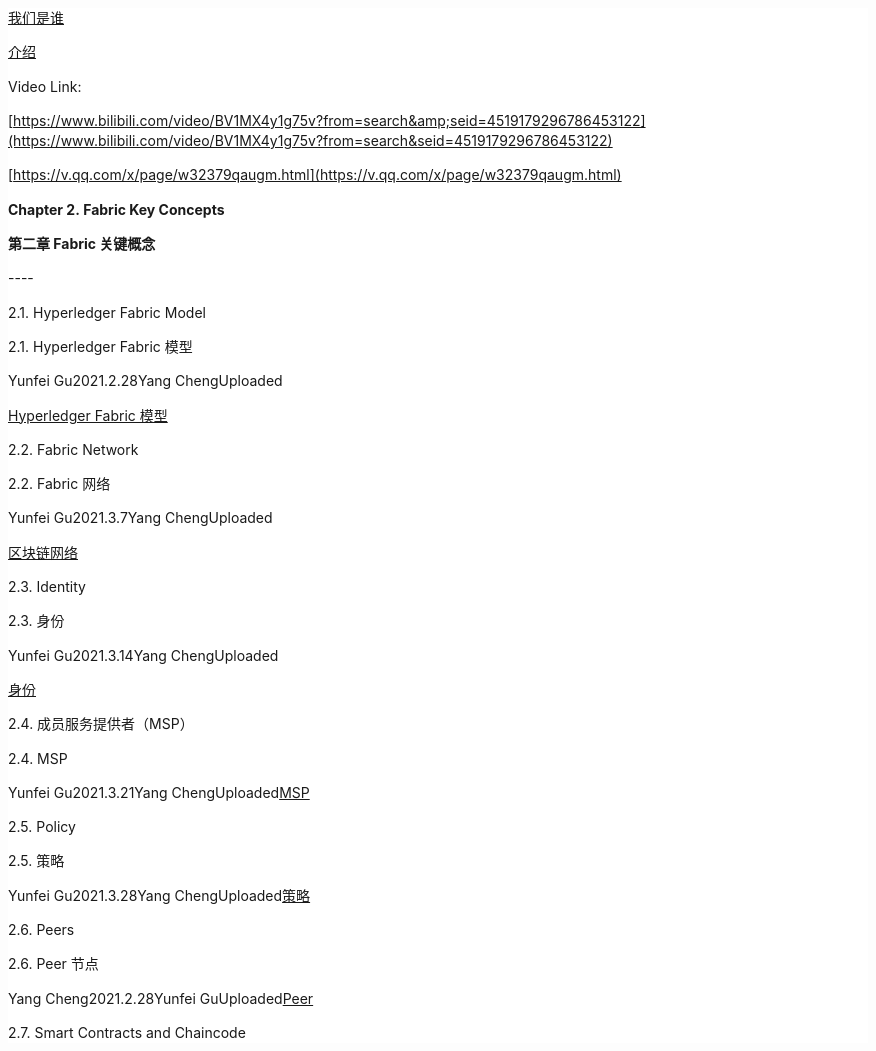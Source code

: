 [我们是谁](https://hyperledger-fabric.readthedocs.io/zh_CN/release-2.2/who_we_are.html)

[介绍](https://hyperledger-fabric.readthedocs.io/zh_CN/release-2.2/whatis.html)

Video Link: 

[https://www.bilibili.com/video/BV1MX4y1g75v?from=search&amp;seid=4519179296786453122](https://www.bilibili.com/video/BV1MX4y1g75v?from=search&seid=4519179296786453122)

[https://v.qq.com/x/page/w32379qaugm.html](https://v.qq.com/x/page/w32379qaugm.html)

**Chapter 2. Fabric Key Concepts**

**第二章 Fabric 关键概念**

\----

2.1. Hyperledger Fabric Model

2.1. Hyperledger Fabric 模型

Yunfei Gu2021.2.28Yang ChengUploaded

[Hyperledger Fabric 模型](https://hyperledger-fabric.readthedocs.io/zh_CN/release-2.2/fabric_model.html)

2.2. Fabric Network

2.2. Fabric 网络

Yunfei Gu2021.3.7Yang ChengUploaded

[区块链网络](https://hyperledger-fabric.readthedocs.io/zh_CN/release-2.2/network/network.html)

2.3. Identity

2.3. 身份

Yunfei Gu2021.3.14Yang ChengUploaded

[身份](https://hyperledger-fabric.readthedocs.io/zh_CN/release-2.2/identity/identity.html)

2.4. 成员服务提供者（MSP）

2.4. MSP

Yunfei Gu2021.3.21Yang ChengUploaded[MSP](https://hyperledger-fabric.readthedocs.io/zh_CN/release-2.2/membership/membership.html)

2.5. Policy

2.5. 策略

Yunfei Gu2021.3.28Yang ChengUploaded[策略](https://hyperledger-fabric.readthedocs.io/zh_CN/release-2.2/policies/policies.html)

2.6. Peers

2.6. Peer 节点

Yang Cheng2021.2.28Yunfei GuUploaded[Peer](https://hyperledger-fabric.readthedocs.io/zh_CN/release-2.2/peers/peers.html)

2.7. Smart Contracts and Chaincode
